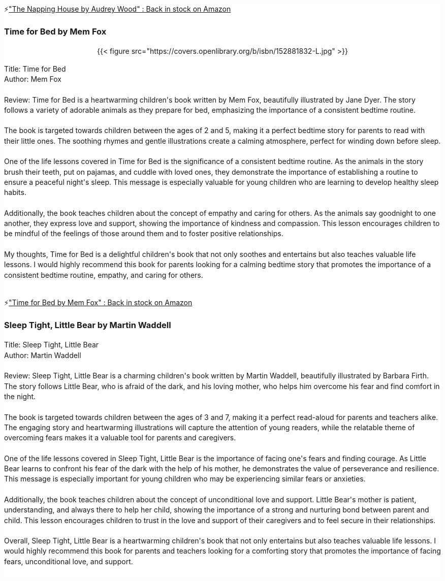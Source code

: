 <p>⚡<a id="aflink" href="https://www.amazon.com/gp/search?ie=UTF8&tag=klayu00-20&linkCode=ur2&linkId=6639bed89a8ad8dd2705e40644eb43d3&camp=1789&creative=9325&index=books&keywords=The Napping House by Audrey Wood" class="one" target="_blank" title='"The Napping House by Audrey Wood" : Back in stock on Amazon'>"The Napping House by Audrey Wood" : Back in stock on Amazon</a></p>

### Time for Bed by Mem Fox
<center>
{{< figure src="https://covers.openlibrary.org/b/isbn/152881832-L.jpg" >}}
</center>

Title: Time for Bed</br>
Author: Mem Fox</br></br>
Review: Time for Bed is a heartwarming children's book written by Mem Fox, beautifully illustrated by Jane Dyer. The story follows a variety of adorable animals as they prepare for bed, emphasizing the importance of a consistent bedtime routine.</br></br>
The book is targeted towards children between the ages of 2 and 5, making it a perfect bedtime story for parents to read with their little ones. The soothing rhymes and gentle illustrations create a calming atmosphere, perfect for winding down before sleep.</br></br>
One of the life lessons covered in Time for Bed is the significance of a consistent bedtime routine. As the animals in the story brush their teeth, put on pajamas, and cuddle with loved ones, they demonstrate the importance of establishing a routine to ensure a peaceful night's sleep. This message is especially valuable for young children who are learning to develop healthy sleep habits.</br></br>
Additionally, the book teaches children about the concept of empathy and caring for others. As the animals say goodnight to one another, they express love and support, showing the importance of kindness and compassion. This lesson encourages children to be mindful of the feelings of those around them and to foster positive relationships.</br></br>
My thoughts, Time for Bed is a delightful children's book that not only soothes and entertains but also teaches valuable life lessons. I would highly recommend this book for parents looking for a calming bedtime story that promotes the importance of a consistent bedtime routine, empathy, and caring for others.</br></br>

<p>⚡<a id="aflink" href="https://www.amazon.com/gp/search?ie=UTF8&tag=klayu00-20&linkCode=ur2&linkId=6639bed89a8ad8dd2705e40644eb43d3&camp=1789&creative=9325&index=books&keywords=Time for Bed by Mem Fox" class="one" target="_blank" title='"Time for Bed by Mem Fox" : Back in stock on Amazon'>"Time for Bed by Mem Fox" : Back in stock on Amazon</a></p>

### Sleep Tight, Little Bear by Martin Waddell
Title: Sleep Tight, Little Bear</br>
Author: Martin Waddell</br></br>
Review: Sleep Tight, Little Bear is a charming children's book written by Martin Waddell, beautifully illustrated by Barbara Firth. The story follows Little Bear, who is afraid of the dark, and his loving mother, who helps him overcome his fear and find comfort in the night.</br></br>
The book is targeted towards children between the ages of 3 and 7, making it a perfect read-aloud for parents and teachers alike. The engaging story and heartwarming illustrations will capture the attention of young readers, while the relatable theme of overcoming fears makes it a valuable tool for parents and caregivers.</br></br>
One of the life lessons covered in Sleep Tight, Little Bear is the importance of facing one's fears and finding courage. As Little Bear learns to confront his fear of the dark with the help of his mother, he demonstrates the value of perseverance and resilience. This message is especially important for young children who may be experiencing similar fears or anxieties.</br></br>
Additionally, the book teaches children about the concept of unconditional love and support. Little Bear's mother is patient, understanding, and always there to help her child, showing the importance of a strong and nurturing bond between parent and child. This lesson encourages children to trust in the love and support of their caregivers and to feel secure in their relationships.</br></br>
Overall, Sleep Tight, Little Bear is a heartwarming children's book that not only entertains but also teaches valuable life lessons. I would highly recommend this book for parents and teachers looking for a comforting story that promotes the importance of facing fears, unconditional love, and support.</br></br>
